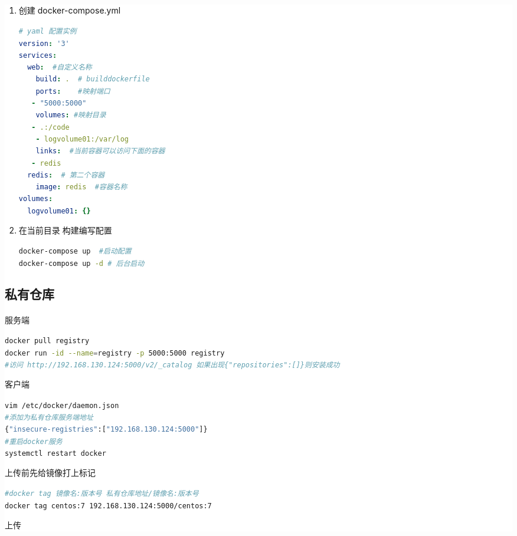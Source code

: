 1. 创建 docker-compose.yml

   ```yaml
   # yaml 配置实例
   version: '3'
   services:
     web:  #自定义名称
       build: .  # builddockerfile
       ports:    #映射端口
      - "5000:5000"
       volumes: #映射目录
      - .:/code
       - logvolume01:/var/log
       links:  #当前容器可以访问下面的容器
      - redis
     redis:  # 第二个容器
       image: redis  #容器名称
   volumes:  
     logvolume01: {}
   ```

2. 在当前目录 构建编写配置

   ```sh
   docker-compose up  #启动配置
   docker-compose up -d # 后台启动
   ```



## 私有仓库

服务端

```sh
docker pull registry
docker run -id --name=registry -p 5000:5000 registry
#访问 http://192.168.130.124:5000/v2/_catalog 如果出现{"repositories":[]}则安装成功
```

客户端

```sh
vim /etc/docker/daemon.json  
#添加为私有仓库服务端地址
{"insecure-registries":["192.168.130.124:5000"]}
#重启docker服务
systemctl restart docker
```

上传前先给镜像打上标记

```sh
#docker tag 镜像名:版本号 私有仓库地址/镜像名:版本号
docker tag centos:7 192.168.130.124:5000/centos:7
```

上传
